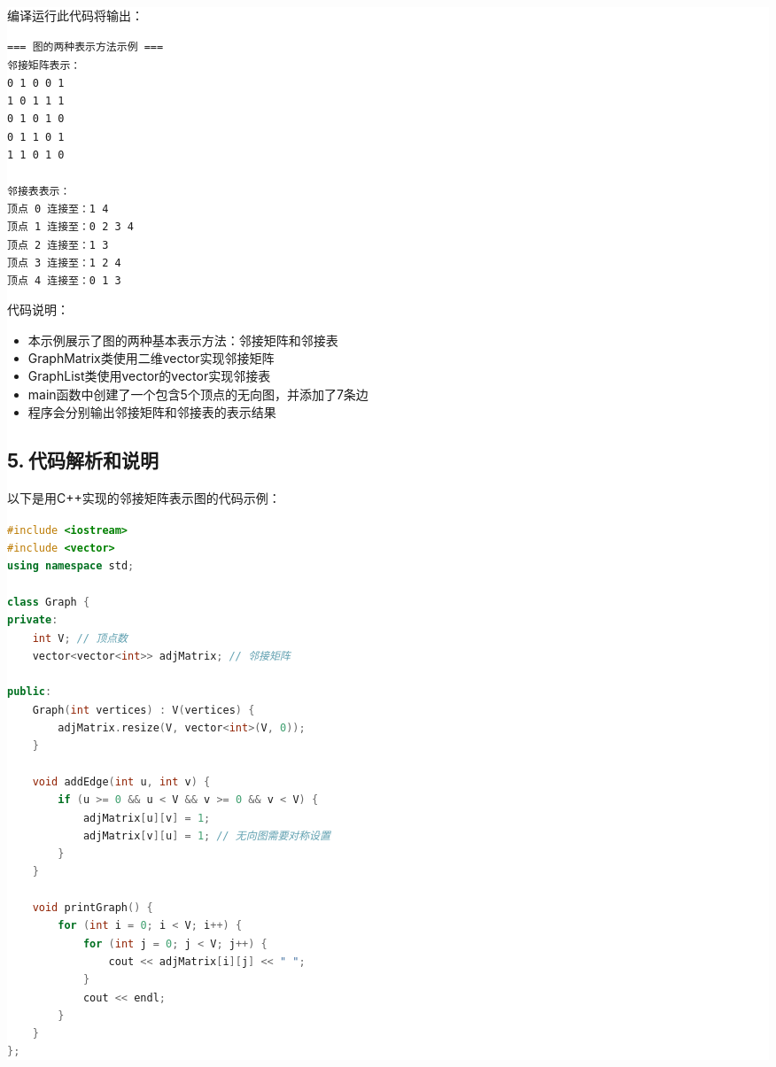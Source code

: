 编译运行此代码将输出：
```
=== 图的两种表示方法示例 ===
邻接矩阵表示：
0 1 0 0 1 
1 0 1 1 1 
0 1 0 1 0 
0 1 1 0 1 
1 1 0 1 0 

邻接表表示：
顶点 0 连接至：1 4 
顶点 1 连接至：0 2 3 4 
顶点 2 连接至：1 3 
顶点 3 连接至：1 2 4 
顶点 4 连接至：0 1 3 
```

代码说明：
- 本示例展示了图的两种基本表示方法：邻接矩阵和邻接表
- GraphMatrix类使用二维vector实现邻接矩阵
- GraphList类使用vector的vector实现邻接表
- main函数中创建了一个包含5个顶点的无向图，并添加了7条边
- 程序会分别输出邻接矩阵和邻接表的表示结果

## 5. 代码解析和说明

以下是用C++实现的邻接矩阵表示图的代码示例：

```cpp
#include <iostream>
#include <vector>
using namespace std;

class Graph {
private:
    int V; // 顶点数
    vector<vector<int>> adjMatrix; // 邻接矩阵

public:
    Graph(int vertices) : V(vertices) {
        adjMatrix.resize(V, vector<int>(V, 0));
    }

    void addEdge(int u, int v) {
        if (u >= 0 && u < V && v >= 0 && v < V) {
            adjMatrix[u][v] = 1;
            adjMatrix[v][u] = 1; // 无向图需要对称设置
        }
    }

    void printGraph() {
        for (int i = 0; i < V; i++) {
            for (int j = 0; j < V; j++) {
                cout << adjMatrix[i][j] << " ";
            }
            cout << endl;
        }
    }
};
```
